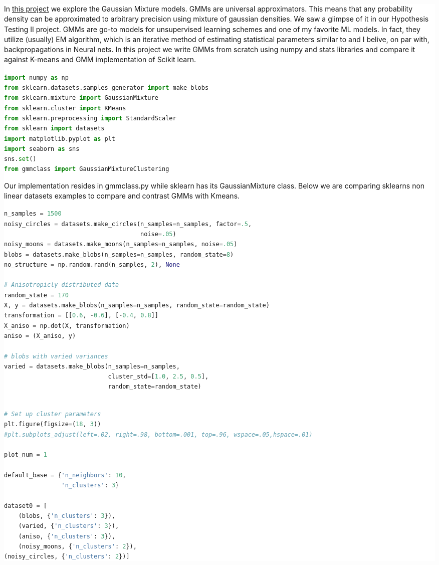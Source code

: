 In [this project](https://github.com/mbastola/machine-learning-in-python/blob/master/Gaussian-Mixture-Models/README.md) we explore the Gaussian Mixture models. GMMs are universal approximators. This means that any probability density can be approximated to arbitrary precision using mixture of gaussian densities. We saw a glimpse of it in our Hypothesis Testing II project. GMMs are go-to models for unsupervised learning schemes and one of my favorite ML models. In fact, they utilize (usually) EM algorithm, which is an iterative method of estimating statistical parameters similar to and I belive, on par with, backpropagations in Neural nets.  In this project we write GMMs from scratch using numpy and stats libraries and compare it against K-means and GMM implementation of Scikit learn. 


```python
import numpy as np
from sklearn.datasets.samples_generator import make_blobs
from sklearn.mixture import GaussianMixture
from sklearn.cluster import KMeans
from sklearn.preprocessing import StandardScaler
from sklearn import datasets
import matplotlib.pyplot as plt
import seaborn as sns
sns.set()
from gmmclass import GaussianMixtureClustering
```

Our implementation resides in gmmclass.py while sklearn has its GaussianMixture class. Below we are comparing sklearns non linear datasets examples to compare and contrast GMMs with Kmeans.


```python
n_samples = 1500
noisy_circles = datasets.make_circles(n_samples=n_samples, factor=.5,
                                      noise=.05)
noisy_moons = datasets.make_moons(n_samples=n_samples, noise=.05)
blobs = datasets.make_blobs(n_samples=n_samples, random_state=8)
no_structure = np.random.rand(n_samples, 2), None

# Anisotropicly distributed data
random_state = 170
X, y = datasets.make_blobs(n_samples=n_samples, random_state=random_state)
transformation = [[0.6, -0.6], [-0.4, 0.8]]
X_aniso = np.dot(X, transformation)
aniso = (X_aniso, y)

# blobs with varied variances
varied = datasets.make_blobs(n_samples=n_samples,
                             cluster_std=[1.0, 2.5, 0.5],
                             random_state=random_state)



```


```python
# Set up cluster parameters
plt.figure(figsize=(18, 3))
#plt.subplots_adjust(left=.02, right=.98, bottom=.001, top=.96, wspace=.05,hspace=.01)

plot_num = 1

default_base = {'n_neighbors': 10,
                'n_clusters': 3}

dataset0 = [
    (blobs, {'n_clusters': 3}),
    (varied, {'n_clusters': 3}),
    (aniso, {'n_clusters': 3}),
    (noisy_moons, {'n_clusters': 2}),
(noisy_circles, {'n_clusters': 2})]
```